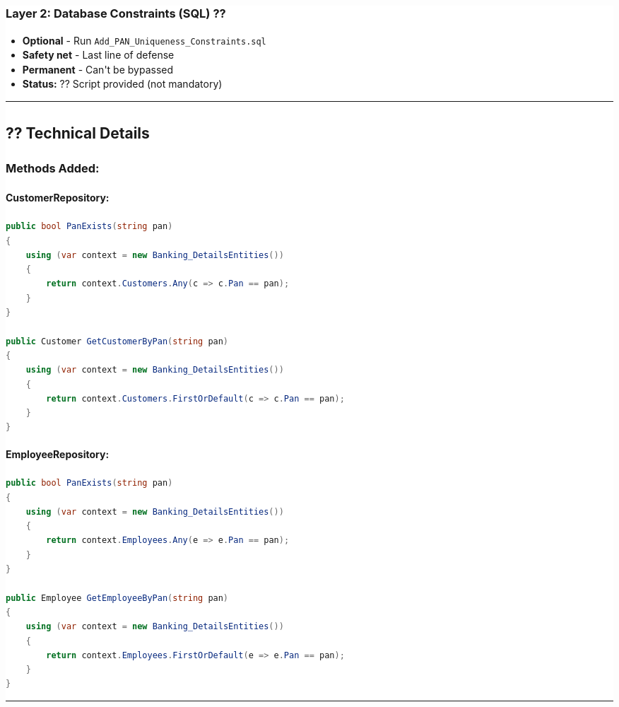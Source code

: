 ### Layer 2: Database Constraints (SQL) ??
- **Optional** - Run `Add_PAN_Uniqueness_Constraints.sql`
- **Safety net** - Last line of defense
- **Permanent** - Can't be bypassed
- **Status:** ?? Script provided (not mandatory)

---

## ?? Technical Details

### Methods Added:

#### CustomerRepository:
```csharp
public bool PanExists(string pan)
{
    using (var context = new Banking_DetailsEntities())
    {
        return context.Customers.Any(c => c.Pan == pan);
    }
}

public Customer GetCustomerByPan(string pan)
{
    using (var context = new Banking_DetailsEntities())
    {
        return context.Customers.FirstOrDefault(c => c.Pan == pan);
    }
}
```

#### EmployeeRepository:
```csharp
public bool PanExists(string pan)
{
    using (var context = new Banking_DetailsEntities())
    {
        return context.Employees.Any(e => e.Pan == pan);
    }
}

public Employee GetEmployeeByPan(string pan)
{
    using (var context = new Banking_DetailsEntities())
    {
        return context.Employees.FirstOrDefault(e => e.Pan == pan);
    }
}
```

---
